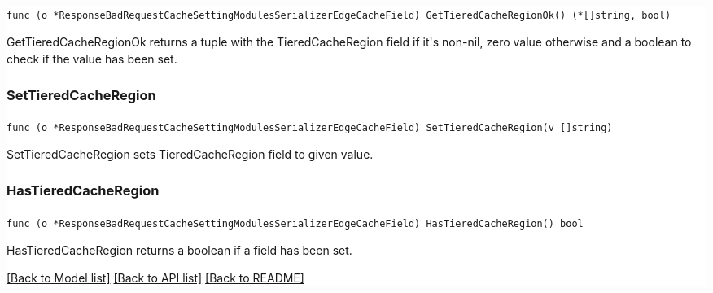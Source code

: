 `func (o *ResponseBadRequestCacheSettingModulesSerializerEdgeCacheField) GetTieredCacheRegionOk() (*[]string, bool)`

GetTieredCacheRegionOk returns a tuple with the TieredCacheRegion field if it's non-nil, zero value otherwise
and a boolean to check if the value has been set.

### SetTieredCacheRegion

`func (o *ResponseBadRequestCacheSettingModulesSerializerEdgeCacheField) SetTieredCacheRegion(v []string)`

SetTieredCacheRegion sets TieredCacheRegion field to given value.

### HasTieredCacheRegion

`func (o *ResponseBadRequestCacheSettingModulesSerializerEdgeCacheField) HasTieredCacheRegion() bool`

HasTieredCacheRegion returns a boolean if a field has been set.


[[Back to Model list]](../README.md#documentation-for-models) [[Back to API list]](../README.md#documentation-for-api-endpoints) [[Back to README]](../README.md)


